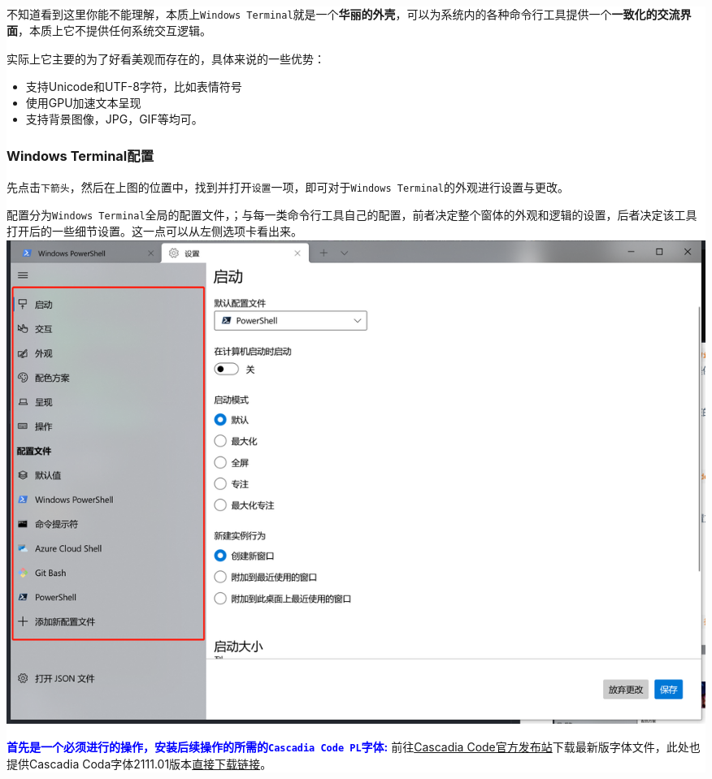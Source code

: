 不知道看到这里你能不能理解，本质上`Windows Terminal`就是一个**华丽的外壳**，可以为系统内的各种命令行工具提供一个**一致化的交流界面**，本质上它不提供任何系统交互逻辑。

实际上它主要的为了好看美观而存在的，具体来说的一些优势：
- 支持Unicode和UTF-8字符，比如表情符号
- 使用GPU加速文本呈现
- 支持背景图像，JPG，GIF等均可。

### Windows Terminal配置
先点击`下箭头`，然后在上图的位置中，找到并打开`设置`一项，即可对于`Windows Terminal`的外观进行设置与更改。

配置分为`Windows Terminal`全局的配置文件，；与每一类命令行工具自己的配置，前者决定整个窗体的外观和逻辑的设置，后者决定该工具打开后的一些细节设置。这一点可以从左侧选项卡看出来。
![](images/wt.png)

**<font color=blue>首先是一个必须进行的操作，安装后续操作的所需的`Cascadia Code PL`字体:</font>**
前往[Cascadia Code官方发布站](https://github.com/microsoft/cascadia-code/releases)下载最新版字体文件，此处也提供Cascadia Coda字体2111.01版本[直接下载链接](https://github.com/microsoft/cascadia-code/releases/download/v2111.01/CascadiaCode-2111.01.zip)。
